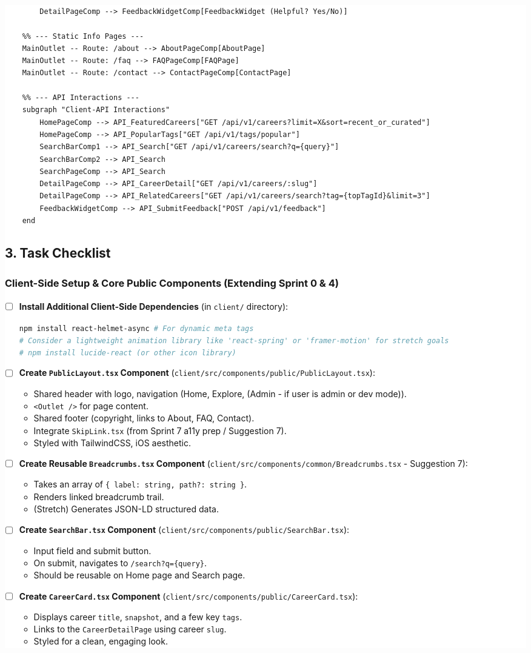 ```mermaid
        DetailPageComp --> FeedbackWidgetComp[FeedbackWidget (Helpful? Yes/No)]
        
    %% --- Static Info Pages ---
    MainOutlet -- Route: /about --> AboutPageComp[AboutPage]
    MainOutlet -- Route: /faq --> FAQPageComp[FAQPage]
    MainOutlet -- Route: /contact --> ContactPageComp[ContactPage]

    %% --- API Interactions ---
    subgraph "Client-API Interactions"
        HomePageComp --> API_FeaturedCareers["GET /api/v1/careers?limit=X&sort=recent_or_curated"]
        HomePageComp --> API_PopularTags["GET /api/v1/tags/popular"]
        SearchBarComp1 --> API_Search["GET /api/v1/careers/search?q={query}"]
        SearchBarComp2 --> API_Search
        SearchPageComp --> API_Search
        DetailPageComp --> API_CareerDetail["GET /api/v1/careers/:slug"]
        DetailPageComp --> API_RelatedCareers["GET /api/v1/careers/search?tag={topTagId}&limit=3"]
        FeedbackWidgetComp --> API_SubmitFeedback["POST /api/v1/feedback"]
    end
```

## 3. Task Checklist

### Client-Side Setup & Core Public Components (Extending Sprint 0 & 4)

- [ ] **Install Additional Client-Side Dependencies** (in `client/` directory):
  ```bash
  npm install react-helmet-async # For dynamic meta tags
  # Consider a lightweight animation library like 'react-spring' or 'framer-motion' for stretch goals
  # npm install lucide-react (or other icon library)
  ```

- [ ] **Create `PublicLayout.tsx` Component** (`client/src/components/public/PublicLayout.tsx`):
    *   Shared header with logo, navigation (Home, Explore, (Admin - if user is admin or dev mode)).
    *   `<Outlet />` for page content.
    *   Shared footer (copyright, links to About, FAQ, Contact).
    *   Integrate `SkipLink.tsx` (from Sprint 7 a11y prep / Suggestion 7).
    *   Styled with TailwindCSS, iOS aesthetic.

- [ ] **Create Reusable `Breadcrumbs.tsx` Component** (`client/src/components/common/Breadcrumbs.tsx` - Suggestion 7):
    *   Takes an array of `{ label: string, path?: string }`.
    *   Renders linked breadcrumb trail.
    *   (Stretch) Generates JSON-LD structured data.

- [ ] **Create `SearchBar.tsx` Component** (`client/src/components/public/SearchBar.tsx`):
    *   Input field and submit button.
    *   On submit, navigates to `/search?q={query}`.
    *   Should be reusable on Home page and Search page.

- [ ] **Create `CareerCard.tsx` Component** (`client/src/components/public/CareerCard.tsx`):
    *   Displays career `title`, `snapshot`, and a few key `tags`.
    *   Links to the `CareerDetailPage` using career `slug`.
    *   Styled for a clean, engaging look.
